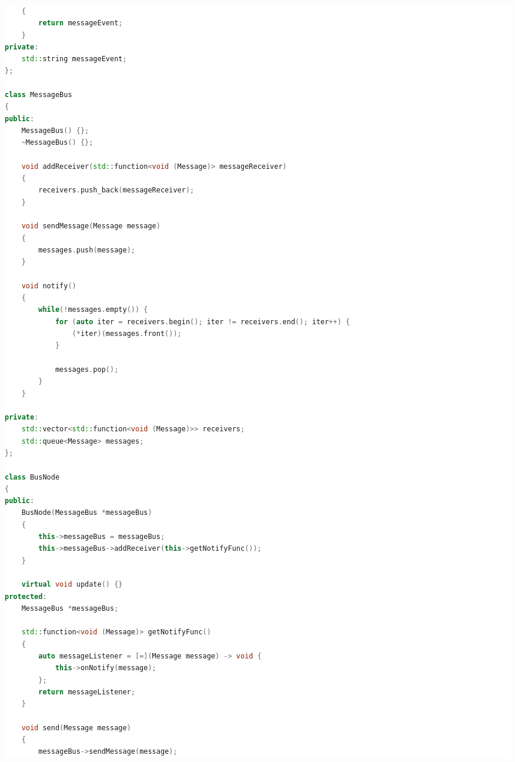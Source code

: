 ```cpp
    {
        return messageEvent;
    }
private:
    std::string messageEvent;
};

class MessageBus
{
public:
    MessageBus() {};
    ~MessageBus() {};

    void addReceiver(std::function<void (Message)> messageReceiver)
    {
        receivers.push_back(messageReceiver);
    }

    void sendMessage(Message message)
    {
        messages.push(message);
    }

    void notify()
    {
        while(!messages.empty()) {
            for (auto iter = receivers.begin(); iter != receivers.end(); iter++) {
                (*iter)(messages.front());
            }

            messages.pop();
        }
    }

private:
    std::vector<std::function<void (Message)>> receivers;
    std::queue<Message> messages;
};

class BusNode
{
public:
    BusNode(MessageBus *messageBus)
    {
        this->messageBus = messageBus;
        this->messageBus->addReceiver(this->getNotifyFunc());
    }

    virtual void update() {}
protected:
    MessageBus *messageBus;

    std::function<void (Message)> getNotifyFunc()
    {
        auto messageListener = [=](Message message) -> void {
            this->onNotify(message);
        };
        return messageListener;
    }

    void send(Message message)
    {
        messageBus->sendMessage(message);
```